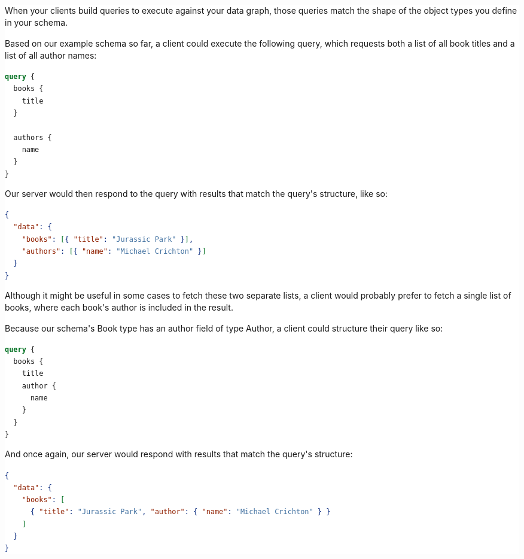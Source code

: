 When your clients build queries to execute against your data graph, those
queries match the shape of the object types you define in your schema.

Based on our example schema so far, a client could execute the following query,
which requests both a list of all book titles and a list of all author names:

```graphql
query {
  books {
    title
  }

  authors {
    name
  }
}
```

Our server would then respond to the query with results that match the query's
structure, like so:

```json
{
  "data": {
    "books": [{ "title": "Jurassic Park" }],
    "authors": [{ "name": "Michael Crichton" }]
  }
}
```

Although it might be useful in some cases to fetch these two separate lists, a
client would probably prefer to fetch a single list of books, where each book's
author is included in the result.

Because our schema's Book type has an author field of type Author, a client
could structure their query like so:

```graphql
query {
  books {
    title
    author {
      name
    }
  }
}
```

And once again, our server would respond with results that match the query's
structure:

```json
{
  "data": {
    "books": [
      { "title": "Jurassic Park", "author": { "name": "Michael Crichton" } }
    ]
  }
}
```
